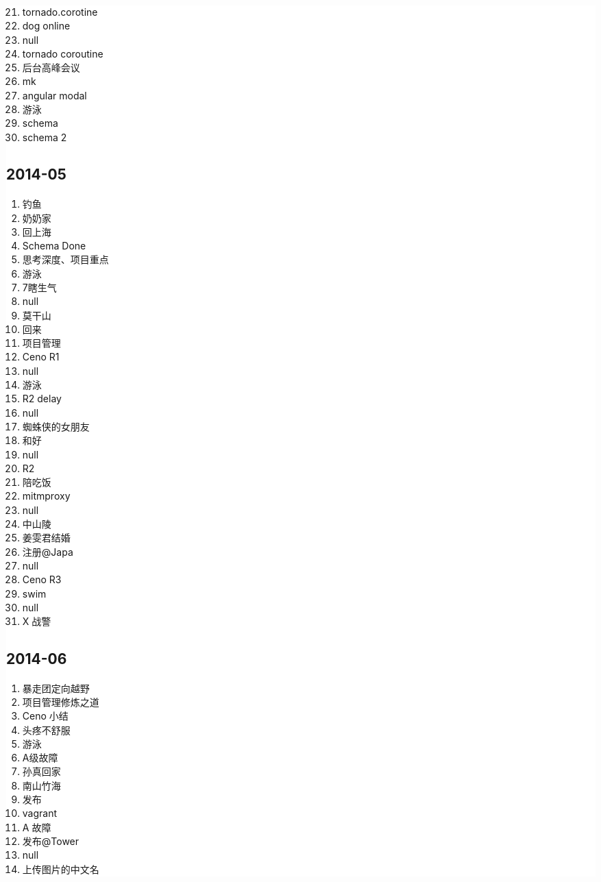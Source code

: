 21. tornado.corotine 
22. dog online 
23. null 
24. tornado coroutine 
25. 后台高峰会议
26. mk 
27. angular modal 
28. 游泳 
29. schema 
30. schema 2


## 2014-05 ##


01. 钓鱼 
02. 奶奶家 
03. 回上海 
04. Schema Done 
05. 思考深度、项目重点
06. 游泳 
07. 7瞎生气 
08. null 
09. 莫干山 
10. 回来
11. 项目管理 
12. Ceno R1 
13. null 
14. 游泳 
15. R2 delay
16. null 
17. 蜘蛛侠的女朋友 
18. 和好 
19. null 
20. R2
21. 陪吃饭 
22. mitmproxy 
23. null 
24. 中山陵 
25. 姜雯君结婚
26. 注册@Japa 
27. null 
28. Ceno R3 
29. swim 
30. null
31. X 战警

## 2014-06 ##


01. 暴走团定向越野 
02. 项目管理修炼之道 
03. Ceno 小结 
04. 头疼不舒服
05. 游泳 
06. A级故障 
07. 孙真回家 
08. 南山竹海 
09. 发布
10. vagrant 
11. A 故障 
12. 发布@Tower 
13. null 
14. 上传图片的中文名 